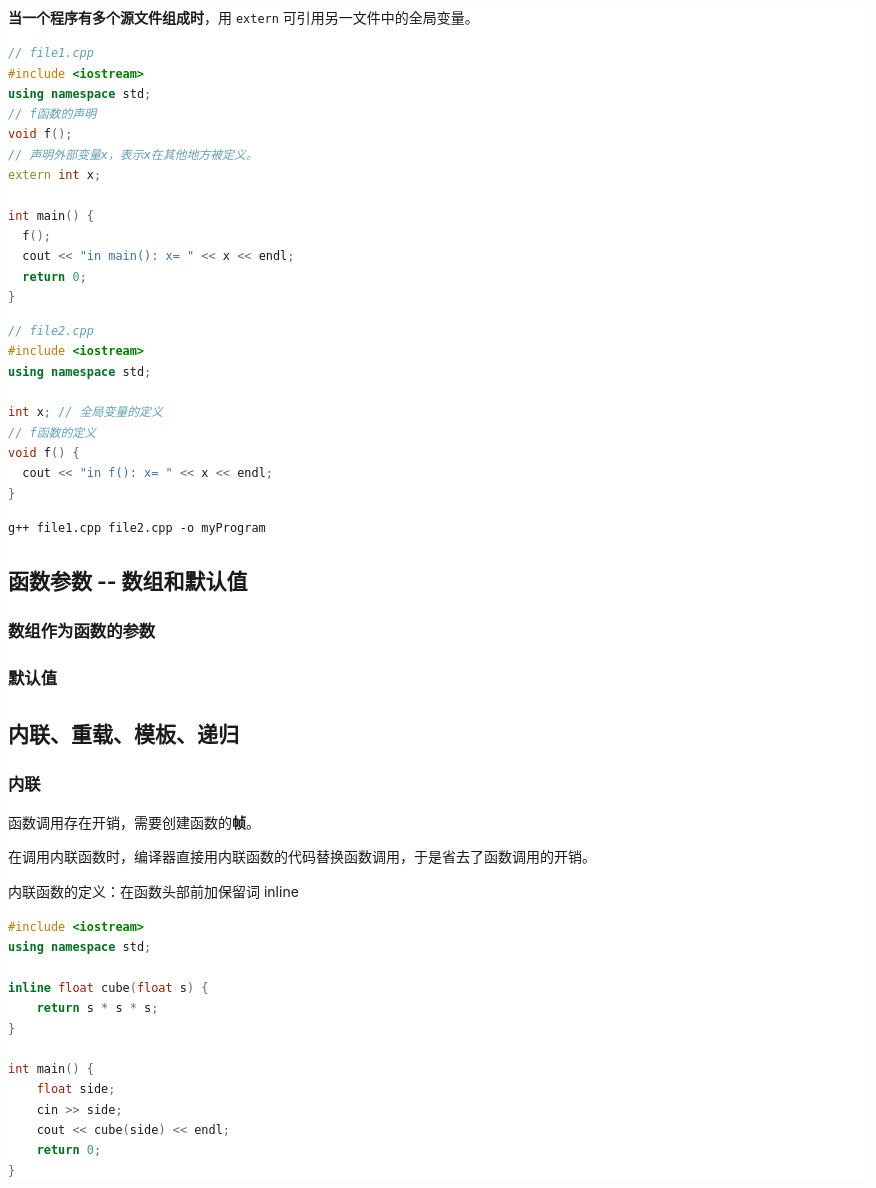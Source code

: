 **当一个程序有多个源文件组成时**，用 `extern` 可引用另一文件中的全局变量。

``` cpp
// file1.cpp
#include <iostream>
using namespace std;
// f函数的声明
void f();
// 声明外部变量x，表示x在其他地方被定义。
extern int x; 

int main() {
  f();
  cout << "in main(): x= " << x << endl;
  return 0;
}
```

``` cpp
// file2.cpp
#include <iostream>
using namespace std;

int x; // 全局变量的定义
// f函数的定义
void f() {
  cout << "in f(): x= " << x << endl;
}
```

```
g++ file1.cpp file2.cpp -o myProgram
```


## 函数参数 -- 数组和默认值

### 数组作为函数的参数

### 默认值



## 内联、重载、模板、递归

### 内联

函数调用存在开销，需要创建函数的**帧**。

在调用内联函数时，编译器直接用内联函数的代码替换函数调用，于是省去了函数调用的开销。

内联函数的定义：在函数头部前加保留词 inline

``` cpp
#include <iostream>
using namespace std;

inline float cube(float s) {
    return s * s * s;
}

int main() {
    float side;
    cin >> side;
    cout << cube(side) << endl;
    return 0;
}
```